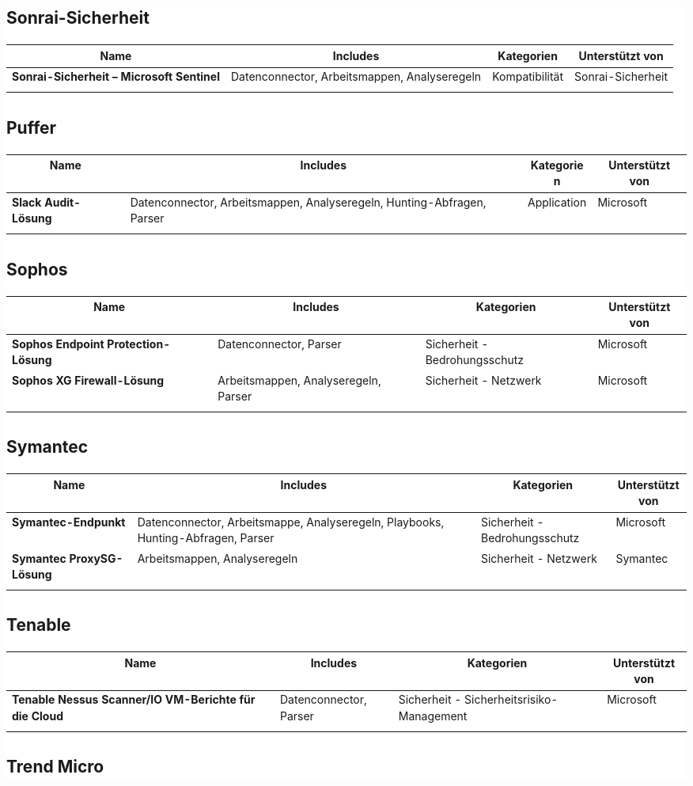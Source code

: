 
## <a name="sonrai-security"></a>Sonrai-Sicherheit

|Name    |Includes  |Kategorien |Unterstützt von  |
|---------|---------|---------|---------|
|**Sonrai-Sicherheit – Microsoft Sentinel** |Datenconnector, Arbeitsmappen, Analyseregeln   | Kompatibilität|Sonrai-Sicherheit |
| | | | |

## <a name="slack"></a>Puffer

|Name    |Includes  |Kategorien |Unterstützt von  |
|---------|---------|---------|---------|
|**Slack Audit-Lösung**|Datenconnector, Arbeitsmappen, Analyseregeln, Hunting-Abfragen, Parser |Application| Microsoft|
| | | | |


## <a name="sophos"></a>Sophos

|Name    |Includes  |Kategorien |Unterstützt von  |
|---------|---------|---------|---------|
|**Sophos Endpoint Protection-Lösung** |Datenconnector, Parser| Sicherheit - Bedrohungsschutz |Microsoft |
|**Sophos XG Firewall-Lösung**| Arbeitsmappen, Analyseregeln, Parser |Sicherheit - Netzwerk |Microsoft |
| | | | |


## <a name="symantec"></a>Symantec

|Name    |Includes  |Kategorien |Unterstützt von  |
|---------|---------|---------|---------|
|**Symantec-Endpunkt**|Datenconnector, Arbeitsmappe, Analyseregeln, Playbooks, Hunting-Abfragen, Parser| Sicherheit - Bedrohungsschutz|Microsoft |
|**Symantec ProxySG-Lösung**|Arbeitsmappen, Analyseregeln |Sicherheit - Netzwerk |Symantec |
| | | | |

## <a name="tenable"></a>Tenable

|Name    |Includes  |Kategorien |Unterstützt von  |
|---------|---------|---------|---------|
|**Tenable Nessus Scanner/IO VM-Berichte für die Cloud**  | Datenconnector, Parser| Sicherheit - Sicherheitsrisiko-Management| Microsoft |
| | | | |


## <a name="trend-micro"></a>Trend Micro
